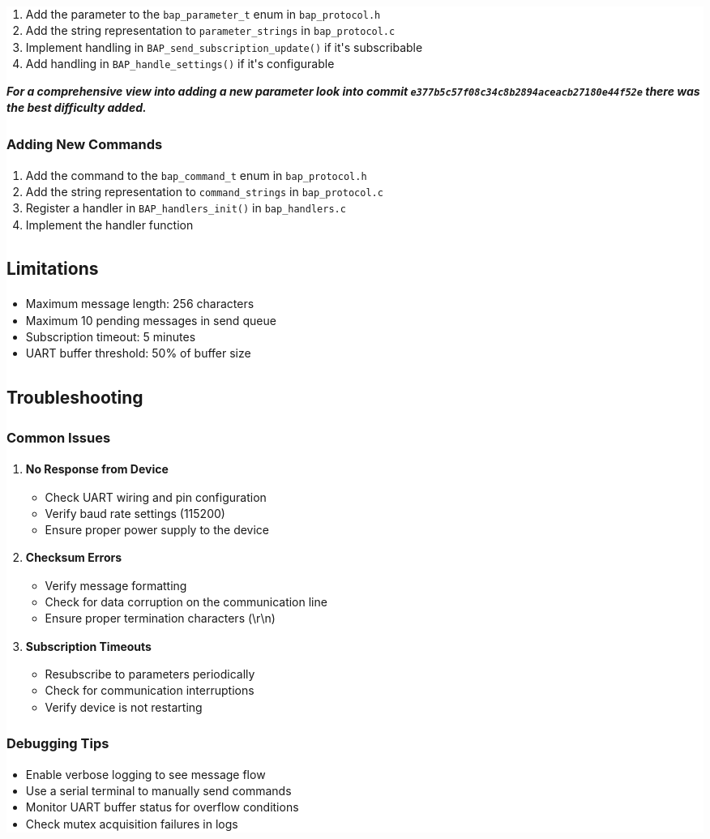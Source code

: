 1. Add the parameter to the `bap_parameter_t` enum in `bap_protocol.h`
2. Add the string representation to `parameter_strings` in `bap_protocol.c`
3. Implement handling in `BAP_send_subscription_update()` if it's subscribable
4. Add handling in `BAP_handle_settings()` if it's configurable

***For a comprehensive view into adding a new parameter look into commit `e377b5c57f08c34c8b2894aceacb27180e44f52e` there was the best difficulty added.***

### Adding New Commands

1. Add the command to the `bap_command_t` enum in `bap_protocol.h`
2. Add the string representation to `command_strings` in `bap_protocol.c`
3. Register a handler in `BAP_handlers_init()` in `bap_handlers.c`
4. Implement the handler function

## Limitations

- Maximum message length: 256 characters
- Maximum 10 pending messages in send queue
- Subscription timeout: 5 minutes
- UART buffer threshold: 50% of buffer size

## Troubleshooting

### Common Issues

1. **No Response from Device**
   - Check UART wiring and pin configuration
   - Verify baud rate settings (115200)
   - Ensure proper power supply to the device

2. **Checksum Errors**
   - Verify message formatting
   - Check for data corruption on the communication line
   - Ensure proper termination characters (\r\n)

3. **Subscription Timeouts**
   - Resubscribe to parameters periodically
   - Check for communication interruptions
   - Verify device is not restarting

### Debugging Tips

- Enable verbose logging to see message flow
- Use a serial terminal to manually send commands
- Monitor UART buffer status for overflow conditions
- Check mutex acquisition failures in logs